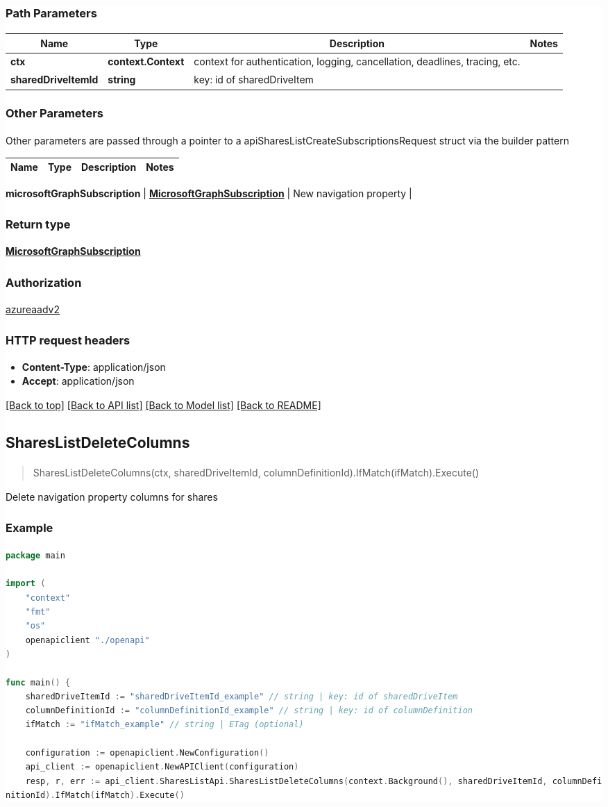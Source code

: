### Path Parameters


Name | Type | Description  | Notes
------------- | ------------- | ------------- | -------------
**ctx** | **context.Context** | context for authentication, logging, cancellation, deadlines, tracing, etc.
**sharedDriveItemId** | **string** | key: id of sharedDriveItem | 

### Other Parameters

Other parameters are passed through a pointer to a apiSharesListCreateSubscriptionsRequest struct via the builder pattern


Name | Type | Description  | Notes
------------- | ------------- | ------------- | -------------

 **microsoftGraphSubscription** | [**MicrosoftGraphSubscription**](MicrosoftGraphSubscription.md) | New navigation property | 

### Return type

[**MicrosoftGraphSubscription**](MicrosoftGraphSubscription.md)

### Authorization

[azureaadv2](../README.md#azureaadv2)

### HTTP request headers

- **Content-Type**: application/json
- **Accept**: application/json

[[Back to top]](#) [[Back to API list]](../README.md#documentation-for-api-endpoints)
[[Back to Model list]](../README.md#documentation-for-models)
[[Back to README]](../README.md)


## SharesListDeleteColumns

> SharesListDeleteColumns(ctx, sharedDriveItemId, columnDefinitionId).IfMatch(ifMatch).Execute()

Delete navigation property columns for shares



### Example

```go
package main

import (
    "context"
    "fmt"
    "os"
    openapiclient "./openapi"
)

func main() {
    sharedDriveItemId := "sharedDriveItemId_example" // string | key: id of sharedDriveItem
    columnDefinitionId := "columnDefinitionId_example" // string | key: id of columnDefinition
    ifMatch := "ifMatch_example" // string | ETag (optional)

    configuration := openapiclient.NewConfiguration()
    api_client := openapiclient.NewAPIClient(configuration)
    resp, r, err := api_client.SharesListApi.SharesListDeleteColumns(context.Background(), sharedDriveItemId, columnDefinitionId).IfMatch(ifMatch).Execute()
```